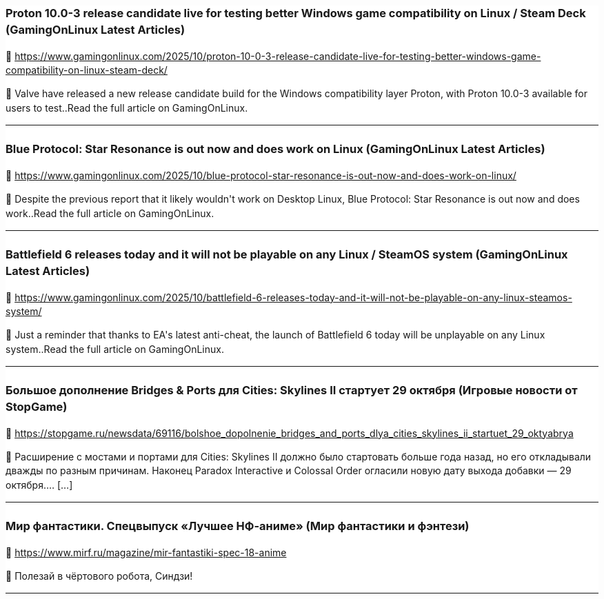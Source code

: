 ### Proton 10.0-3 release candidate live for testing better Windows game compatibility on Linux / Steam Deck (GamingOnLinux Latest Articles)

🔗 https://www.gamingonlinux.com/2025/10/proton-10-0-3-release-candidate-live-for-testing-better-windows-game-compatibility-on-linux-steam-deck/

💬 Valve have released a new release candidate build for the Windows compatibility layer Proton, with Proton 10.0-3 available for users to test..Read the full article on GamingOnLinux.

---

### Blue Protocol: Star Resonance is out now and does work on Linux (GamingOnLinux Latest Articles)

🔗 https://www.gamingonlinux.com/2025/10/blue-protocol-star-resonance-is-out-now-and-does-work-on-linux/

💬 Despite the previous report that it likely wouldn't work on Desktop Linux, Blue Protocol: Star Resonance is out now and does work..Read the full article on GamingOnLinux.

---

### Battlefield 6 releases today and it will not be playable on any Linux / SteamOS system (GamingOnLinux Latest Articles)

🔗 https://www.gamingonlinux.com/2025/10/battlefield-6-releases-today-and-it-will-not-be-playable-on-any-linux-steamos-system/

💬 Just a reminder that thanks to EA's latest anti-cheat, the launch of Battlefield 6 today will be unplayable on any Linux system..Read the full article on GamingOnLinux.

---

### Большое дополнение Bridges &amp; Ports для Cities: Skylines II стартует 29 октября (Игровые новости от StopGame)

🔗 https://stopgame.ru/newsdata/69116/bolshoe_dopolnenie_bridges_and_ports_dlya_cities_skylines_ii_startuet_29_oktyabrya

💬 Расширение с мостами и портами для Cities: Skylines II должно было стартовать больше года назад, но его откладывали дважды по разным причинам. Наконец Paradox Interactive и Colossal Order огласили новую дату выхода добавки — 29 октября.… […]

---

### Мир фантастики. Спецвыпуск «Лучшее НФ-аниме» (Мир фантастики и фэнтези)

🔗 https://www.mirf.ru/magazine/mir-fantastiki-spec-18-anime

💬 Полезай в чёртового робота, Синдзи!

---
